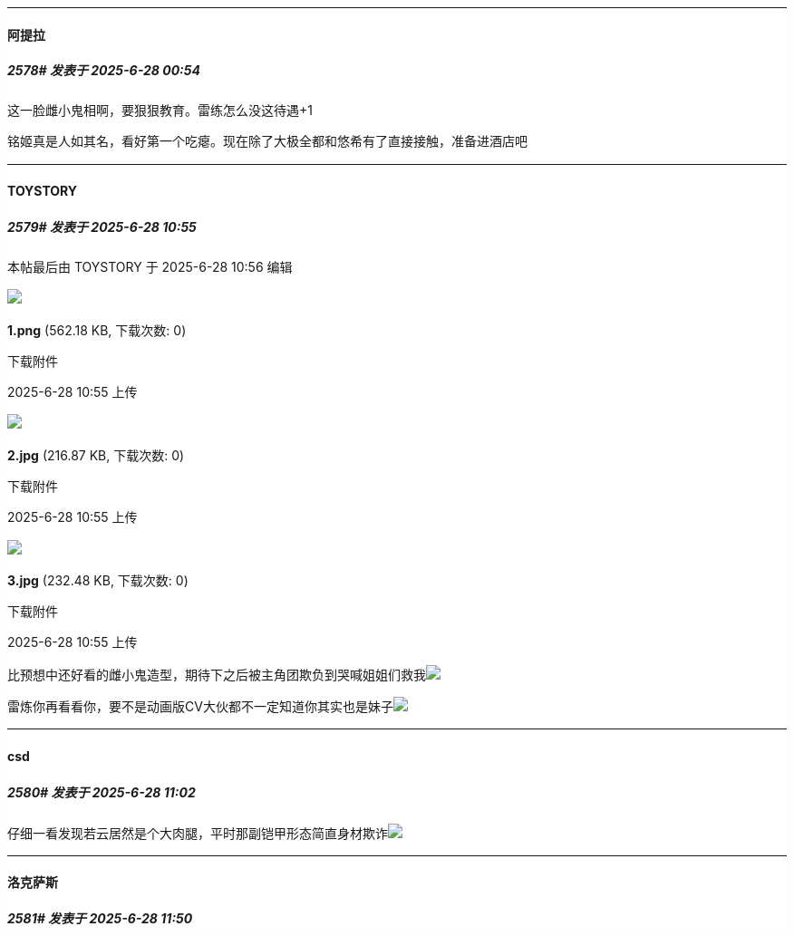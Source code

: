 
*****

####  阿提拉  
##### 2578#       发表于 2025-6-28 00:54

这一脸雌小鬼相啊，要狠狠教育。雷练怎么没这待遇+1

铭姬真是人如其名，看好第一个吃瘪。现在除了大极全都和悠希有了直接接触，准备进酒店吧

*****

####  TOYSTORY  
##### 2579#       发表于 2025-6-28 10:55

 本帖最后由 TOYSTORY 于 2025-6-28 10:56 编辑 

<img src="https://img.stage1st.com/forum/202506/28/105530k4khsomsqkoboeek.png" referrerpolicy="no-referrer">

<strong>1.png</strong> (562.18 KB, 下载次数: 0)

下载附件

2025-6-28 10:55 上传

<img src="https://img.stage1st.com/forum/202506/28/105531hgmd1dvkcque1jjq.jpg" referrerpolicy="no-referrer">

<strong>2.jpg</strong> (216.87 KB, 下载次数: 0)

下载附件

2025-6-28 10:55 上传

<img src="https://img.stage1st.com/forum/202506/28/105531oddfl733cd7uyd4v.jpg" referrerpolicy="no-referrer">

<strong>3.jpg</strong> (232.48 KB, 下载次数: 0)

下载附件

2025-6-28 10:55 上传

比预想中还好看的雌小鬼造型，期待下之后被主角团欺负到哭喊姐姐们救我<img src="https://static.stage1st.com/image/smiley/face2017/053.png" referrerpolicy="no-referrer">

雷炼你再看看你，要不是动画版CV大伙都不一定知道你其实也是妹子<img src="https://static.stage1st.com/image/smiley/face2017/130.png" referrerpolicy="no-referrer">


*****

####  csd  
##### 2580#       发表于 2025-6-28 11:02

仔细一看发现若云居然是个大肉腿，平时那副铠甲形态简直身材欺诈<img src="https://static.stage1st.com/image/smiley/face2017/037.png" referrerpolicy="no-referrer">

*****

####  洛克萨斯  
##### 2581#       发表于 2025-6-28 11:50

